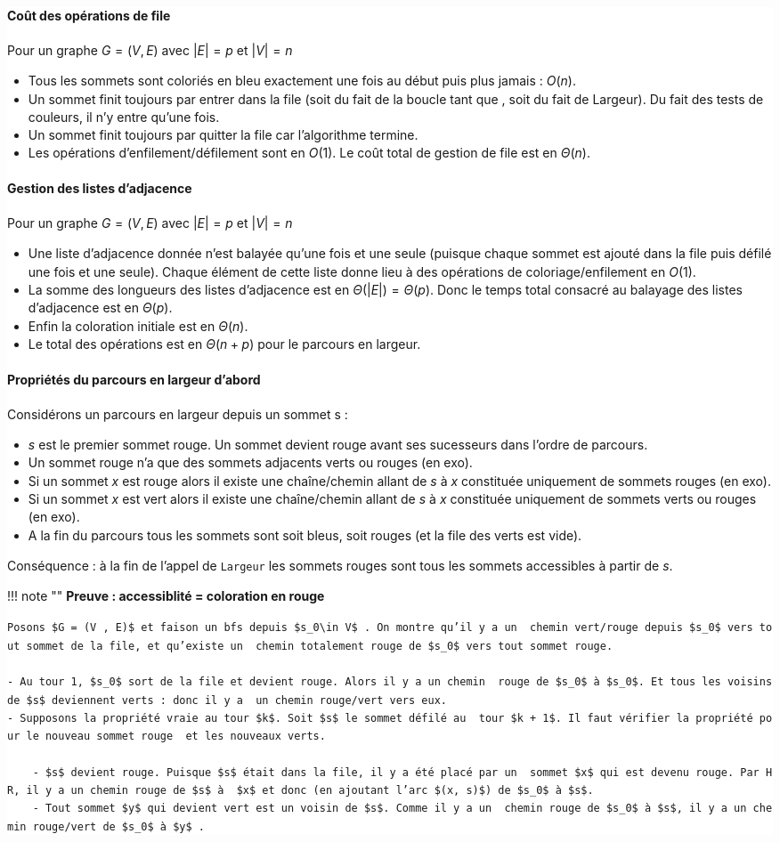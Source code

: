 #### Coût des opérations de file

Pour un graphe $G = (V , E)$ avec $|E| = p$ et $|V| = n$  

- Tous les sommets sont coloriés en bleu exactement une fois au début  puis plus jamais : $O(n)$.
- Un sommet finit toujours par entrer dans la file (soit du fait de la  boucle tant que , soit du fait de Largeur).  Du fait des tests de couleurs, il n’y entre qu’une fois.
- Un sommet finit toujours par quitter la file car l’algorithme termine.
- Les opérations d’enfilement/défilement sont en $O(1)$. Le coût total de  gestion de file est en $\Theta(n)$.  

#### Gestion des listes d’adjacence

Pour un graphe $G = (V , E)$ avec $|E| = p$ et $|V| = n$

- Une liste d’adjacence donnée n’est balayée qu’une fois et une seule (puisque chaque sommet est ajouté dans la file puis défilé une fois et  une seule). Chaque élément de cette liste donne lieu à des opérations  de coloriage/enfilement en $O(1)$.
- La somme des longueurs des listes d’adjacence est en $\Theta(\left|E \right|) = \Theta(p)$.  Donc le temps total consacré au balayage des listes d’adjacence est en  $\Theta(p)$.
- Enfin la coloration initiale est en $\Theta(n)$.
- Le total des opérations est en $\Theta(n + p)$ pour le parcours en largeur.  

#### Propriétés du parcours en largeur d’abord

Considérons un parcours en largeur depuis un sommet s :

- $s$ est le premier sommet rouge. Un sommet devient rouge avant ses  sucesseurs dans l’ordre de parcours.
- Un sommet rouge n’a que des sommets adjacents verts ou rouges (en  exo).  
- Si un sommet $x$ est rouge alors il existe une chaîne/chemin allant de $s$  à $x$ constituée uniquement de sommets rouges (en exo).  
- Si un sommet $x$ est vert alors il existe une chaîne/chemin allant de $s$ à  $x$ constituée uniquement de sommets verts ou rouges (en exo).  
- A la fin du parcours tous les sommets sont soit bleus, soit rouges (et la  file des verts est vide).  

Conséquence : à la fin de l’appel de <code>Largeur</code> les sommets rouges sont  tous les sommets accessibles à partir de $s$.  

!!! note ""
    **Preuve : accessiblité = coloration en rouge**

    Posons $G = (V , E)$ et faison un bfs depuis $s_0\in V$ . On montre qu’il y a un  chemin vert/rouge depuis $s_0$ vers tout sommet de la file, et qu’existe un  chemin totalement rouge de $s_0$ vers tout sommet rouge.

    - Au tour 1, $s_0$ sort de la file et devient rouge. Alors il y a un chemin  rouge de $s_0$ à $s_0$. Et tous les voisins de $s$ deviennent verts : donc il y a  un chemin rouge/vert vers eux.
    - Supposons la propriété vraie au tour $k$. Soit $s$ le sommet défilé au  tour $k + 1$. Il faut vérifier la propriété pour le nouveau sommet rouge  et les nouveaux verts.  

        - $s$ devient rouge. Puisque $s$ était dans la file, il y a été placé par un  sommet $x$ qui est devenu rouge. Par HR, il y a un chemin rouge de $s$ à  $x$ et donc (en ajoutant l’arc $(x, s)$) de $s_0$ à $s$.
        - Tout sommet $y$ qui devient vert est un voisin de $s$. Comme il y a un  chemin rouge de $s_0$ à $s$, il y a un chemin rouge/vert de $s_0$ à $y$ .  
